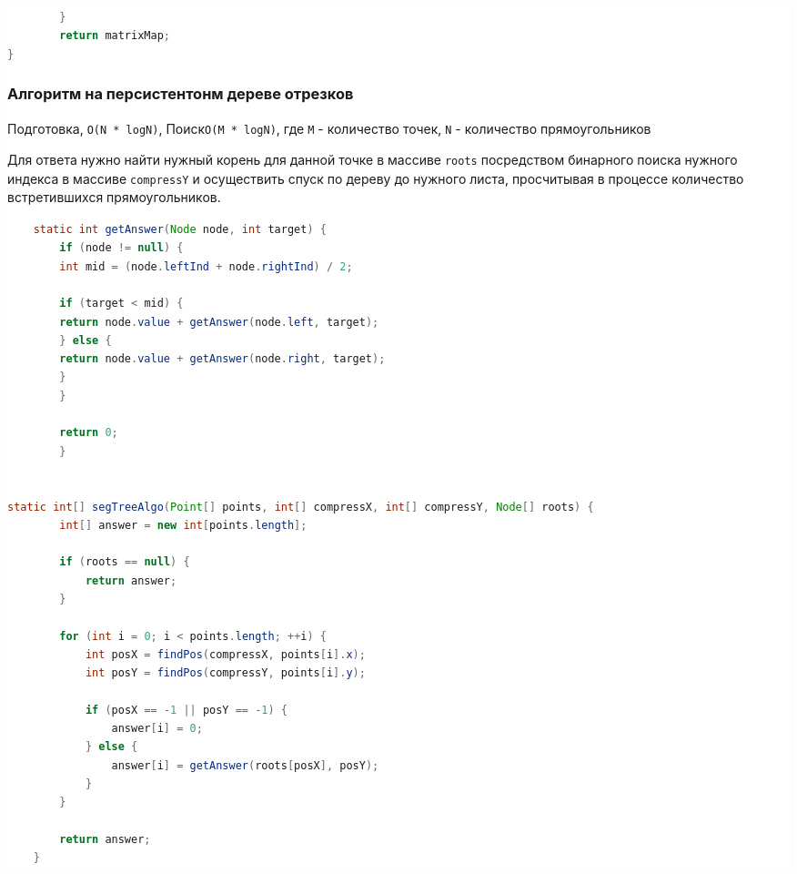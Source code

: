 ```java
        }
        return matrixMap;
}
```

### Алгоритм на персистентонм дереве отрезков

Подготовка, `O(N * logN)`, Поиск`O(M * logN)`,  где `M` - количество точек, `N` - количество прямоугольников

Для ответа нужно найти нужный корень для данной точке в массиве `roots` посредством бинарного поиска нужного индекса в массиве `compressY` и осуществить спуск по дереву до нужного листа, просчитывая в процессе количество встретившихся прямоугольников.

```java
    static int getAnswer(Node node, int target) {
        if (node != null) {
        int mid = (node.leftInd + node.rightInd) / 2;

        if (target < mid) {
        return node.value + getAnswer(node.left, target);
        } else {
        return node.value + getAnswer(node.right, target);
        }
        }

        return 0;
        }
        
        
static int[] segTreeAlgo(Point[] points, int[] compressX, int[] compressY, Node[] roots) {
        int[] answer = new int[points.length];

        if (roots == null) {
            return answer;
        }

        for (int i = 0; i < points.length; ++i) {
            int posX = findPos(compressX, points[i].x);
            int posY = findPos(compressY, points[i].y);

            if (posX == -1 || posY == -1) {
                answer[i] = 0;
            } else {
                answer[i] = getAnswer(roots[posX], posY);
            }
        }

        return answer;
    }
```
